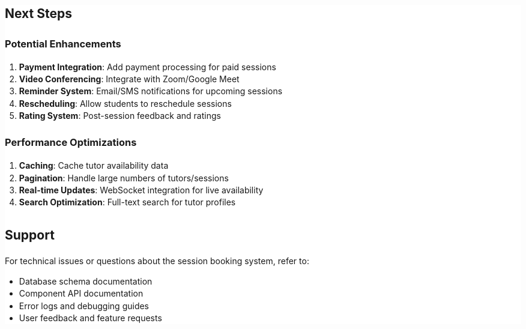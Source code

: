 ## Next Steps

### Potential Enhancements
1. **Payment Integration**: Add payment processing for paid sessions
2. **Video Conferencing**: Integrate with Zoom/Google Meet
3. **Reminder System**: Email/SMS notifications for upcoming sessions
4. **Rescheduling**: Allow students to reschedule sessions
5. **Rating System**: Post-session feedback and ratings

### Performance Optimizations
1. **Caching**: Cache tutor availability data
2. **Pagination**: Handle large numbers of tutors/sessions
3. **Real-time Updates**: WebSocket integration for live availability
4. **Search Optimization**: Full-text search for tutor profiles

## Support

For technical issues or questions about the session booking system, refer to:
- Database schema documentation
- Component API documentation
- Error logs and debugging guides
- User feedback and feature requests
